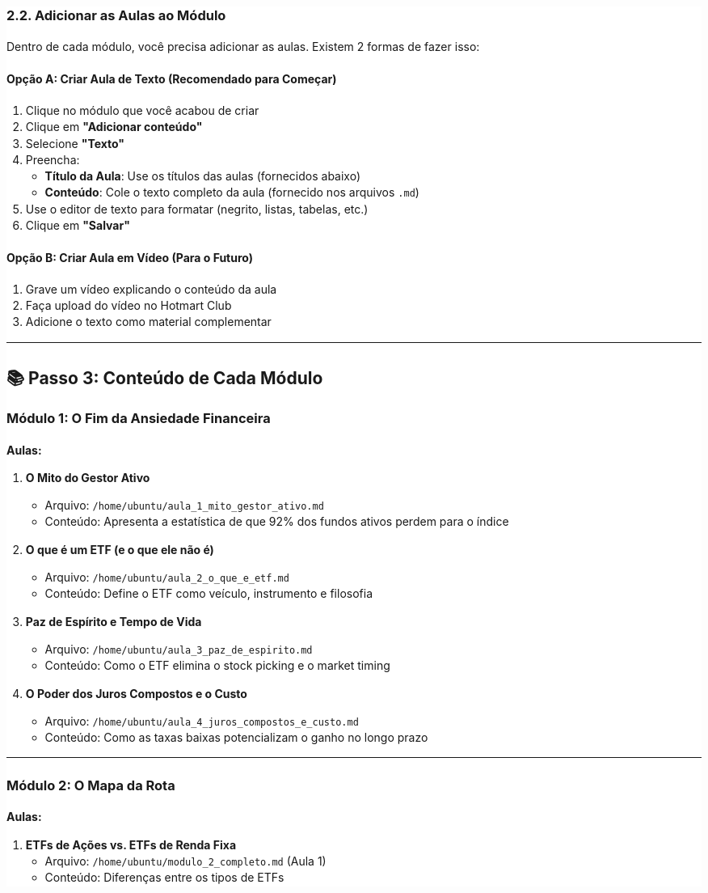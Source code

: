 ### 2.2. Adicionar as Aulas ao Módulo

Dentro de cada módulo, você precisa adicionar as aulas. Existem 2 formas de fazer isso:

#### **Opção A: Criar Aula de Texto (Recomendado para Começar)**

1. Clique no módulo que você acabou de criar
2. Clique em **"Adicionar conteúdo"**
3. Selecione **"Texto"**
4. Preencha:
   - **Título da Aula**: Use os títulos das aulas (fornecidos abaixo)
   - **Conteúdo**: Cole o texto completo da aula (fornecido nos arquivos `.md`)
5. Use o editor de texto para formatar (negrito, listas, tabelas, etc.)
6. Clique em **"Salvar"**

#### **Opção B: Criar Aula em Vídeo (Para o Futuro)**

1. Grave um vídeo explicando o conteúdo da aula
2. Faça upload do vídeo no Hotmart Club
3. Adicione o texto como material complementar

---

## 📚 Passo 3: Conteúdo de Cada Módulo

### Módulo 1: O Fim da Ansiedade Financeira

**Aulas:**

1. **O Mito do Gestor Ativo**
   - Arquivo: `/home/ubuntu/aula_1_mito_gestor_ativo.md`
   - Conteúdo: Apresenta a estatística de que 92% dos fundos ativos perdem para o índice

2. **O que é um ETF (e o que ele não é)**
   - Arquivo: `/home/ubuntu/aula_2_o_que_e_etf.md`
   - Conteúdo: Define o ETF como veículo, instrumento e filosofia

3. **Paz de Espírito e Tempo de Vida**
   - Arquivo: `/home/ubuntu/aula_3_paz_de_espirito.md`
   - Conteúdo: Como o ETF elimina o stock picking e o market timing

4. **O Poder dos Juros Compostos e o Custo**
   - Arquivo: `/home/ubuntu/aula_4_juros_compostos_e_custo.md`
   - Conteúdo: Como as taxas baixas potencializam o ganho no longo prazo

---

### Módulo 2: O Mapa da Rota

**Aulas:**

1. **ETFs de Ações vs. ETFs de Renda Fixa**
   - Arquivo: `/home/ubuntu/modulo_2_completo.md` (Aula 1)
   - Conteúdo: Diferenças entre os tipos de ETFs
